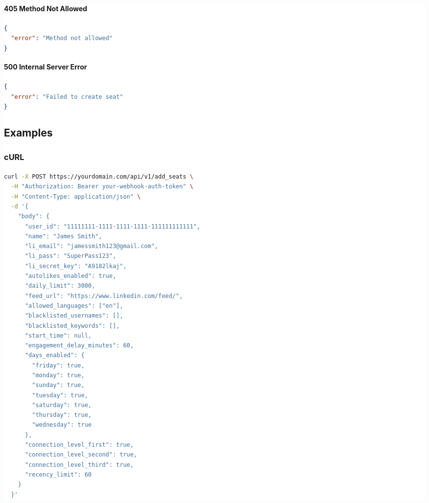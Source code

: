 #### 405 Method Not Allowed

```json
{
  "error": "Method not allowed"
}
```

#### 500 Internal Server Error

```json
{
  "error": "Failed to create seat"
}
```

## Examples

### cURL

```bash
curl -X POST https://yourdomain.com/api/v1/add_seats \
  -H "Authorization: Bearer your-webhook-auth-token" \
  -H "Content-Type: application/json" \
  -d '{
    "body": {
      "user_id": "11111111-1111-1111-1111-111111111111",
      "name": "James Smith",
      "li_email": "jamessmith123@gmail.com",
      "li_pass": "SuperPass123",
      "li_secret_key": "A9182lkaj",
      "autolikes_enabled": true,
      "daily_limit": 3000,
      "feed_url": "https://www.linkedin.com/feed/",
      "allowed_languages": ["en"],
      "blacklisted_usernames": [],
      "blacklisted_keywords": [],
      "start_time": null,
      "engagement_delay_minutes": 60,
      "days_enabled": {
        "friday": true,
        "monday": true,
        "sunday": true,
        "tuesday": true,
        "saturday": true,
        "thursday": true,
        "wednesday": true
      },
      "connection_level_first": true,
      "connection_level_second": true,
      "connection_level_third": true,
      "recency_limit": 60
    }
  }'
```

